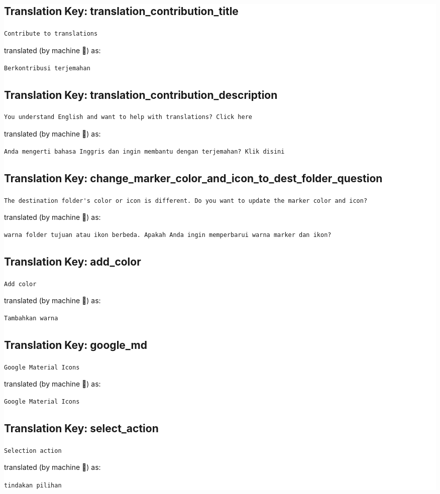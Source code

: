 
## Translation Key: translation_contribution_title
```
Contribute to translations
```
translated (by machine 🤖) as:
```
Berkontribusi terjemahan
```


## Translation Key: translation_contribution_description
```
You understand English and want to help with translations? Click here
```
translated (by machine 🤖) as:
```
Anda mengerti bahasa Inggris dan ingin membantu dengan terjemahan? Klik disini
```


## Translation Key: change_marker_color_and_icon_to_dest_folder_question
```
The destination folder's color or icon is different. Do you want to update the marker color and icon?
```
translated (by machine 🤖) as:
```
warna folder tujuan atau ikon berbeda. Apakah Anda ingin memperbarui warna marker dan ikon?
```


## Translation Key: add_color
```
Add color
```
translated (by machine 🤖) as:
```
Tambahkan warna
```


## Translation Key: google_md
```
Google Material Icons
```
translated (by machine 🤖) as:
```
Google Material Icons
```


## Translation Key: select_action
```
Selection action
```
translated (by machine 🤖) as:
```
tindakan pilihan
```
